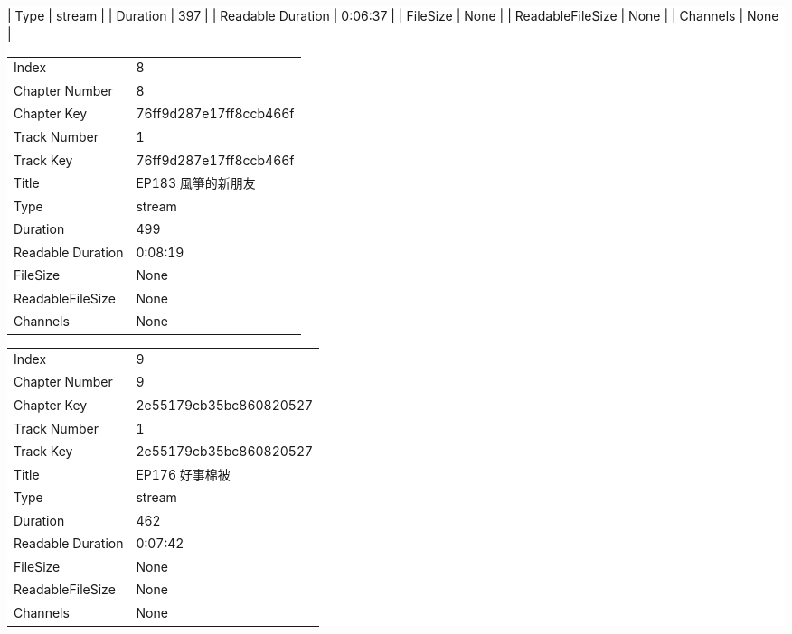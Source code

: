 | Type | stream |
| Duration | 397 |
| Readable Duration | 0:06:37 |
| FileSize | None |
| ReadableFileSize | None |
| Channels | None |

|  |  |
| - | - |
| Index | 8 |
| Chapter Number | 8 |
| Chapter Key | 76ff9d287e17ff8ccb466f |
| Track Number | 1 |
| Track Key | 76ff9d287e17ff8ccb466f |
| Title | EP183 風箏的新朋友 |
| Type | stream |
| Duration | 499 |
| Readable Duration | 0:08:19 |
| FileSize | None |
| ReadableFileSize | None |
| Channels | None |

|  |  |
| - | - |
| Index | 9 |
| Chapter Number | 9 |
| Chapter Key | 2e55179cb35bc860820527 |
| Track Number | 1 |
| Track Key | 2e55179cb35bc860820527 |
| Title | EP176 好事棉被 |
| Type | stream |
| Duration | 462 |
| Readable Duration | 0:07:42 |
| FileSize | None |
| ReadableFileSize | None |
| Channels | None |
